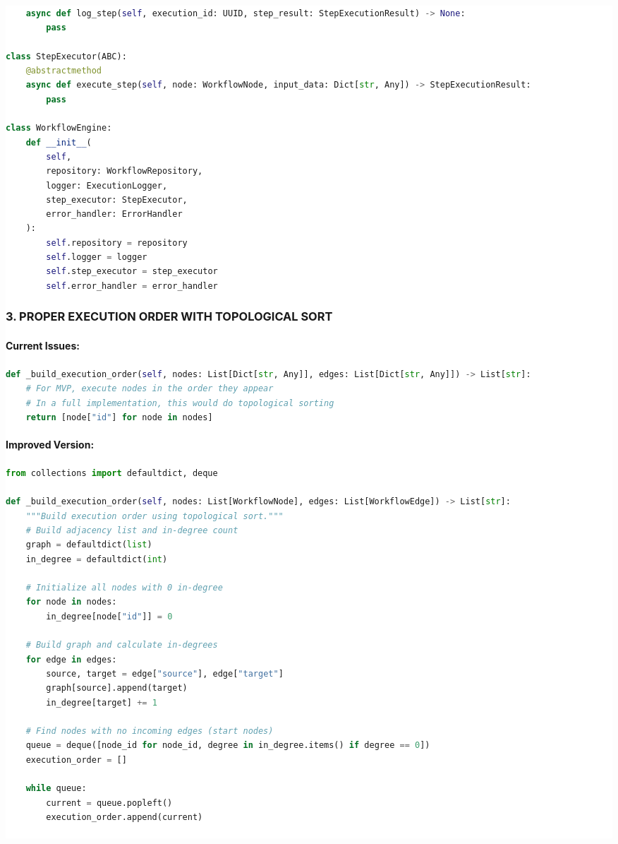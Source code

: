 ```python
    async def log_step(self, execution_id: UUID, step_result: StepExecutionResult) -> None:
        pass

class StepExecutor(ABC):
    @abstractmethod
    async def execute_step(self, node: WorkflowNode, input_data: Dict[str, Any]) -> StepExecutionResult:
        pass

class WorkflowEngine:
    def __init__(
        self,
        repository: WorkflowRepository,
        logger: ExecutionLogger,
        step_executor: StepExecutor,
        error_handler: ErrorHandler
    ):
        self.repository = repository
        self.logger = logger
        self.step_executor = step_executor
        self.error_handler = error_handler
```

### 3. PROPER EXECUTION ORDER WITH TOPOLOGICAL SORT

#### Current Issues:
```python
def _build_execution_order(self, nodes: List[Dict[str, Any]], edges: List[Dict[str, Any]]) -> List[str]:
    # For MVP, execute nodes in the order they appear
    # In a full implementation, this would do topological sorting
    return [node["id"] for node in nodes]
```

#### Improved Version:
```python
from collections import defaultdict, deque

def _build_execution_order(self, nodes: List[WorkflowNode], edges: List[WorkflowEdge]) -> List[str]:
    """Build execution order using topological sort."""
    # Build adjacency list and in-degree count
    graph = defaultdict(list)
    in_degree = defaultdict(int)
    
    # Initialize all nodes with 0 in-degree
    for node in nodes:
        in_degree[node["id"]] = 0
    
    # Build graph and calculate in-degrees
    for edge in edges:
        source, target = edge["source"], edge["target"]
        graph[source].append(target)
        in_degree[target] += 1
    
    # Find nodes with no incoming edges (start nodes)
    queue = deque([node_id for node_id, degree in in_degree.items() if degree == 0])
    execution_order = []
    
    while queue:
        current = queue.popleft()
        execution_order.append(current)
        
```